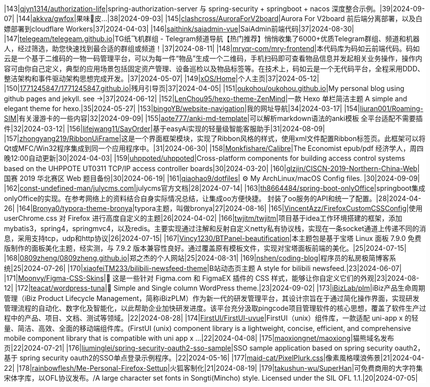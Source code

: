 |143|[qjyn1314/authorization-life](https://github.com/qjyn1314/authorization-life)|spring-authorization-server 与  spring-security + springboot + nacos 深度整合示例。|39|2024-09-07|
|144|[akkva/gwfox](https://github.com/akkva/gwfox)|果味🦊皮...|38|2024-09-03|
|145|[clashcross/AuroraForV2board](https://github.com/clashcross/AuroraForV2board)|Aurora For V2board 前后端分离部署，以及白嫖部署到cloudflare Workers|37|2024-04-03|
|146|[saithink/saiadmin-vue](https://github.com/saithink/saiadmin-vue)|SaiAdmin前端代码|37|2024-08-30|
|147|[telegeam/telegeam.github.io](https://github.com/telegeam/telegeam.github.io)|TG纸飞机群组 - Telegram频道导航【热门推荐】悄悄收集了6000+优质Telegram群组、频道和机器人，经过筛选，助您快速找到最合适的群组或频道！|37|2024-08-11|
|148|[mryqr-com/mry-frontend](https://github.com/mryqr-com/mry-frontend)|本代码库为码如云前端代码。码如云是一个基于二维码的一物一码管理平台，可以为每一件“物品”生成一个二维码，手机扫码即可查看物品信息并发起相关业务操作，操作内容可由你自己定义，典型的应用场景包括固定资产管理、设备巡检以及物品标签等。在技术上，码如云是一个无代码平台，全程采用DDD、整洁架构和事件驱动架构思想完成开发。|37|2024-05-07|
|149|[xOS/Home](https://github.com/xOS/Home)|个人主页|37|2024-05-12|
|150|[1771245847/1771245847.github.io](https://github.com/1771245847/1771245847.github.io)|残月引导页|37|2024-04-05|
|151|[oukohou/oukohou.github.io](https://github.com/oukohou/oukohou.github.io)|My personal blog using github pages and jekyll. see →|37|2024-06-12|
|152|[LenChou95/hexo-theme-ZenMind](https://github.com/LenChou95/hexo-theme-ZenMind)|一款 Hexo 单栏简洁主题 A simple and elegant theme for hexo.|35|2024-05-27|
|153|[bingoYB/website-navigation](https://github.com/bingoYB/website-navigation)|我的网址导航|34|2024-03-17|
|154|[liuran001/Roaming-SIM](https://github.com/liuran001/Roaming-SIM)|有关漫游卡的一些内容|32|2024-09-09|
|155|[aote777/anki-md-template](https://github.com/aote777/anki-md-template)|可以解析markdown语法的anki模板 全平台适配不需要插件|32|2024-03-12|
|156|[lifejwang11/SayOrder](https://github.com/lifejwang11/SayOrder)|基于easyAi实现的轻量级智能客服助手|31|2024-08-09|
|157|[zhongyang219/RibbonUiFrame](https://github.com/zhongyang219/RibbonUiFrame)|这是一个界面框架模块，实现了Ribbon风格的样式，使用xml文件配置Ribbon标签页。此框架可以将Qt或MFC/Win32程序集成到同一个应用程序中。|31|2024-06-30|
|158|[Monkfishare/Calibre](https://github.com/Monkfishare/Calibre)|The Economist epub/pdf 经济学人，周四晚12:00自动更新|30|2024-04-03|
|159|[uhppoted/uhppoted](https://github.com/uhppoted/uhppoted)|Cross-platform components for building access control systems based on the UHPPOTE UT0311 TCP/IP access controller boards|30|2024-03-20|
|160|[glzjin/CISCN-2019-Northern-China-Web](https://github.com/glzjin/CISCN-2019-Northern-China-Web)|国赛 2019 华北赛区 Web 题目备份|30|2024-06-19|
|161|[qiaohao9/dotfiles](https://github.com/qiaohao9/dotfiles)| :gear: My ArchLinux/macOS Config files. |30|2024-09-09|
|162|[const-undefined-man/julycms.com](https://github.com/const-undefined-man/julycms.com)|julycms官方文档|28|2024-07-14|
|163|[th8664484/spring-boot-onlyOffice](https://github.com/th8664484/spring-boot-onlyOffice)|springboot集成onlyOffice的实现。在参考网络上的资料结合自身实际情况总结，让集成oo方便快捷。 封装了oo服务的API和统一了配置。|28|2024-04-26|
|164|[Bronya0/typora-theme-bronya](https://github.com/Bronya0/typora-theme-bronya)|typora主题，叫做bronya|27|2024-08-16|
|165|[VincentAzz/FirefoxCustomCSSConfig](https://github.com/VincentAzz/FirefoxCustomCSSConfig)|使用 userChrome.css 对 Firefox 进行高度自定义的主题|26|2024-04-02|
|166|[twjitm/twjitm](https://github.com/twjitm/twjitm)|项目基于idea工作环境搭建的框架，添加mybatis3，spring4，springmvc4，以及redis。主要实现通过注解和反射自定义netty私有协议栈，实现在一条socket通道上传递不同的消息，采用支持tcp，udp和http协议|26|2024-07-15|
|167|[Vincy1230/BTPanel-beautification](https://github.com/Vincy1230/BTPanel-beautification)|本主题包是基于宝塔 Linux 面板 7.9.0 免费版制作的面板美化主题，经实测，与 7.9.2 版本兼容性良好。通过覆盖原有模板文件，实现对宝塔面板前端的美化。|25|2024-07-15|
|168|[0809zheng/0809zheng.github.io](https://github.com/0809zheng/0809zheng.github.io)|郑之杰的个人网站|25|2024-08-31|
|169|[nshen/coding-blog](https://github.com/nshen/coding-blog)|程序员的私房极简博客系统|25|2024-07-26|
|170|[xiaofeiTM233/bilibili-newsfeed-theme](https://github.com/xiaofeiTM233/bilibili-newsfeed-theme)|B站动态页主题   A style for bilibili newsfeed.|23|2024-06-07|
|171|[Moonvy/Figma-CSS-Skins](https://github.com/Moonvy/Figma-CSS-Skins)|👗 这是一些针对 Figma.com 和 FigmaEX 插件的 CSS 样式，能够让你自定义它们的外观|23|2024-08-12|
|172|[teacat/wordpress-tuna](https://github.com/teacat/wordpress-tuna)|🎨 Simple and Single column WordPress theme.|23|2024-09-02|
|173|[iBizLab/plm](https://github.com/iBizLab/plm)|iBiz产品生命周期管理（iBiz Product Lifecycle Management，简称iBizPLM）作为新一代的研发管理平台，其设计宗旨在于通过简化操作界面，实现研发管理流程的自动化、数字化及智能化，以此帮助企业加快研发进度。该平台充分汲取pingcode项目管理软件的核心思想，覆盖了软件生产过程中的产品、项目、文档、测试等领域。|22|2024-08-28|
|174|[FirstUI/FirstUI-uvue](https://github.com/FirstUI/FirstUI-uvue)|FirstUI（unix）组件库，一款适配 uni-app x 的轻量、简洁、高效、全面的移动端组件库。(FirstUI (unix) component library is a lightweight, concise, efficient, and comprehensive mobile component library that is compatible with uni app x ...|22|2024-04-08|
|175|[maoxiongnet/maoxiong](https://github.com/maoxiongnet/maoxiong)|猫熊域名发布页|22|2024-07-21|
|176|[liuminglei/spring-security-oauth2-sso-sample](https://github.com/liuminglei/spring-security-oauth2-sso-sample)|SSO sample application based on spring security oauth2，基于 spring security oauth2的SSO单点登录示例程序。|22|2024-05-16|
|177|[maid-cat/PixelPlurk.css](https://github.com/maid-cat/PixelPlurk.css)|像素風格噗浪佈景|21|2024-04-22|
|178|[rainbowflesh/Me-Personal-Firefox-Settup](https://github.com/rainbowflesh/Me-Personal-Firefox-Settup)|火狐客制化|21|2024-08-19|
|179|[takushun-wu/SuperHan](https://github.com/takushun-wu/SuperHan)|可免费商用的大字符集宋体字库，以OFL协议发布。/A large character set fonts in Songti(Mincho) style. Licensed under the SIL OFL 1.1.|20|2024-07-05|